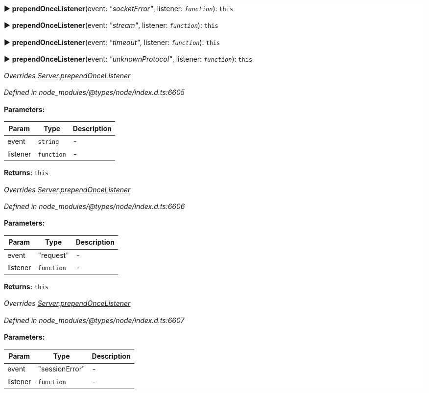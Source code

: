 ► **prependOnceListener**(event: *"socketError"*, listener: *`function`*): `this`

► **prependOnceListener**(event: *"stream"*, listener: *`function`*): `this`

► **prependOnceListener**(event: *"timeout"*, listener: *`function`*): `this`

► **prependOnceListener**(event: *"unknownProtocol"*, listener: *`function`*): `this`



*Overrides [Server](../classes/_node_modules__types_node_index_d_._tls_.server.md).[prependOnceListener](../classes/_node_modules__types_node_index_d_._tls_.server.md#prependoncelistener)*

*Defined in node_modules/@types/node/index.d.ts:6605*



**Parameters:**

| Param | Type | Description |
| ------ | ------ | ------ |
| event | `string`   |  - |
| listener | `function`   |  - |





**Returns:** `this`



*Overrides [Server](../classes/_node_modules__types_node_index_d_._tls_.server.md).[prependOnceListener](../classes/_node_modules__types_node_index_d_._tls_.server.md#prependoncelistener)*

*Defined in node_modules/@types/node/index.d.ts:6606*



**Parameters:**

| Param | Type | Description |
| ------ | ------ | ------ |
| event | "request"   |  - |
| listener | `function`   |  - |





**Returns:** `this`



*Overrides [Server](../classes/_node_modules__types_node_index_d_._tls_.server.md).[prependOnceListener](../classes/_node_modules__types_node_index_d_._tls_.server.md#prependoncelistener)*

*Defined in node_modules/@types/node/index.d.ts:6607*



**Parameters:**

| Param | Type | Description |
| ------ | ------ | ------ |
| event | "sessionError"   |  - |
| listener | `function`   |  - |

